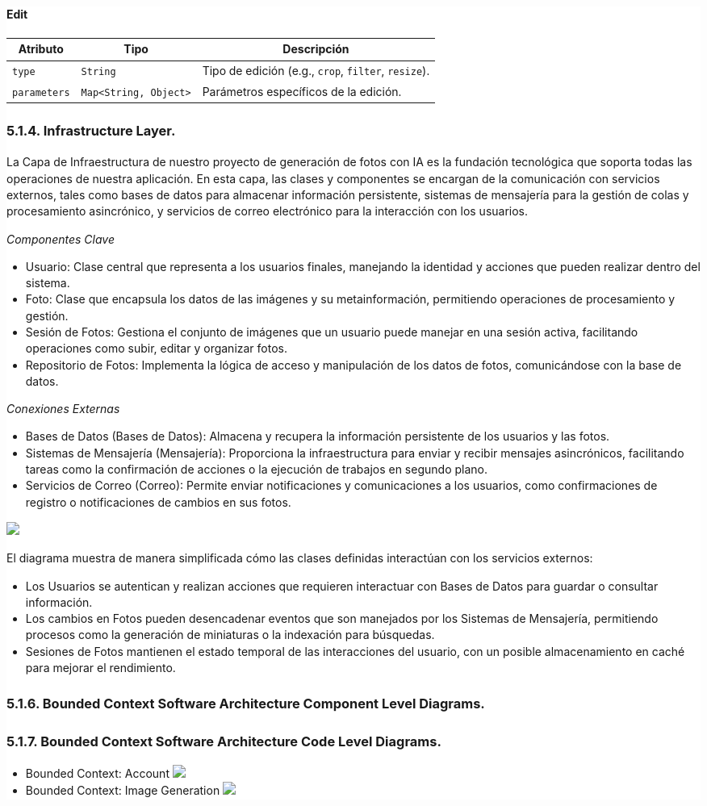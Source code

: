 #### Edit

| Atributo             | Tipo     | Descripción                                                |
|----------------------|----------|------------------------------------------------------------|
| `type`               | `String` | Tipo de edición (e.g., `crop`, `filter`, `resize`).        |
| `parameters`         | `Map<String, Object>` | Parámetros específicos de la edición.                        |


### 5.1.4. Infrastructure Layer.

La Capa de Infraestructura de nuestro proyecto de generación de fotos con IA es la fundación tecnológica que soporta todas las operaciones de nuestra aplicación. En esta capa, las clases y componentes se encargan de la comunicación con servicios externos, tales como bases de datos para almacenar información persistente, sistemas de mensajería para la gestión de colas y procesamiento asincrónico, y servicios de correo electrónico para la interacción con los usuarios.

*Componentes Clave*

-   Usuario: Clase central que representa a los usuarios finales, manejando la identidad y acciones que pueden realizar dentro del sistema.
-   Foto: Clase que encapsula los datos de las imágenes y su metainformación, permitiendo operaciones de procesamiento y gestión.
-   Sesión de Fotos: Gestiona el conjunto de imágenes que un usuario puede manejar en una sesión activa, facilitando operaciones como subir, editar y organizar fotos.
-   Repositorio de Fotos: Implementa la lógica de acceso y manipulación de los datos de fotos, comunicándose con la base de datos.

*Conexiones Externas*

-   Bases de Datos (Bases de Datos): Almacena y recupera la información persistente de los usuarios y las fotos.
-   Sistemas de Mensajería (Mensajería): Proporciona la infraestructura para enviar y recibir mensajes asincrónicos, facilitando tareas como la confirmación de acciones o la ejecución de trabajos en segundo plano.
-   Servicios de Correo (Correo): Permite enviar notificaciones y comunicaciones a los usuarios, como confirmaciones de registro o notificaciones de cambios en sus fotos.

![](https://cdn.discordapp.com/attachments/1255409286146687043/1255585446709297203/-C4_Context_1.jpg?ex=667daa92&is=667c5912&hm=45a209b1b97655f95863318503286c8f72e9214fe277ad385b97cee8df3b9aa1&)

El diagrama muestra de manera simplificada cómo las clases definidas interactúan con los servicios externos:

-   Los Usuarios se autentican y realizan acciones que requieren interactuar con Bases de Datos para guardar o consultar información.
-   Los cambios en Fotos pueden desencadenar eventos que son manejados por los Sistemas de Mensajería, permitiendo procesos como la generación de miniaturas o la indexación para búsquedas.
-   Sesiones de Fotos mantienen el estado temporal de las interacciones del usuario, con un posible almacenamiento en caché para mejorar el rendimiento.

### 5.1.6. Bounded Context Software Architecture Component Level Diagrams.

### 5.1.7. Bounded Context Software Architecture Code Level Diagrams.
-  Bounded Context: Account
![](https://cdn.discordapp.com/attachments/1255409286146687043/1255585543698251806/Untitled_Diagram.jpg?ex=667daaa9&is=667c5929&hm=070c3dfe39156cb1b185e7d9007fb6b27d310991fa7e19926d7b840b66d6243d&)
-  Bounded Context: Image Generation
![](https://cdn.discordapp.com/attachments/1255409286146687043/1255585512769720422/Account_Context.jpg?ex=667daaa1&is=667c5921&hm=0d11bb2b9092acdef2ff1cb23c5b37a0c4e36f337fb9dc2ee2d798ddd3cc0215&)
